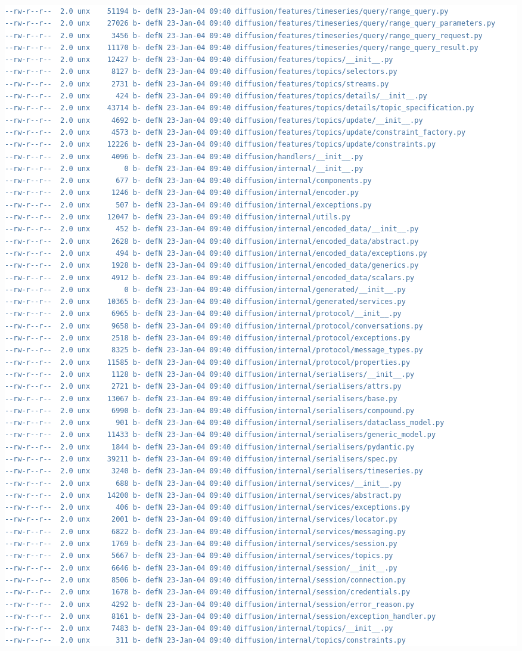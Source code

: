 ```diff
--rw-r--r--  2.0 unx    51194 b- defN 23-Jan-04 09:40 diffusion/features/timeseries/query/range_query.py
--rw-r--r--  2.0 unx    27026 b- defN 23-Jan-04 09:40 diffusion/features/timeseries/query/range_query_parameters.py
--rw-r--r--  2.0 unx     3456 b- defN 23-Jan-04 09:40 diffusion/features/timeseries/query/range_query_request.py
--rw-r--r--  2.0 unx    11170 b- defN 23-Jan-04 09:40 diffusion/features/timeseries/query/range_query_result.py
--rw-r--r--  2.0 unx    12427 b- defN 23-Jan-04 09:40 diffusion/features/topics/__init__.py
--rw-r--r--  2.0 unx     8127 b- defN 23-Jan-04 09:40 diffusion/features/topics/selectors.py
--rw-r--r--  2.0 unx     2731 b- defN 23-Jan-04 09:40 diffusion/features/topics/streams.py
--rw-r--r--  2.0 unx      424 b- defN 23-Jan-04 09:40 diffusion/features/topics/details/__init__.py
--rw-r--r--  2.0 unx    43714 b- defN 23-Jan-04 09:40 diffusion/features/topics/details/topic_specification.py
--rw-r--r--  2.0 unx     4692 b- defN 23-Jan-04 09:40 diffusion/features/topics/update/__init__.py
--rw-r--r--  2.0 unx     4573 b- defN 23-Jan-04 09:40 diffusion/features/topics/update/constraint_factory.py
--rw-r--r--  2.0 unx    12226 b- defN 23-Jan-04 09:40 diffusion/features/topics/update/constraints.py
--rw-r--r--  2.0 unx     4096 b- defN 23-Jan-04 09:40 diffusion/handlers/__init__.py
--rw-r--r--  2.0 unx        0 b- defN 23-Jan-04 09:40 diffusion/internal/__init__.py
--rw-r--r--  2.0 unx      677 b- defN 23-Jan-04 09:40 diffusion/internal/components.py
--rw-r--r--  2.0 unx     1246 b- defN 23-Jan-04 09:40 diffusion/internal/encoder.py
--rw-r--r--  2.0 unx      507 b- defN 23-Jan-04 09:40 diffusion/internal/exceptions.py
--rw-r--r--  2.0 unx    12047 b- defN 23-Jan-04 09:40 diffusion/internal/utils.py
--rw-r--r--  2.0 unx      452 b- defN 23-Jan-04 09:40 diffusion/internal/encoded_data/__init__.py
--rw-r--r--  2.0 unx     2628 b- defN 23-Jan-04 09:40 diffusion/internal/encoded_data/abstract.py
--rw-r--r--  2.0 unx      494 b- defN 23-Jan-04 09:40 diffusion/internal/encoded_data/exceptions.py
--rw-r--r--  2.0 unx     1928 b- defN 23-Jan-04 09:40 diffusion/internal/encoded_data/generics.py
--rw-r--r--  2.0 unx     4912 b- defN 23-Jan-04 09:40 diffusion/internal/encoded_data/scalars.py
--rw-r--r--  2.0 unx        0 b- defN 23-Jan-04 09:40 diffusion/internal/generated/__init__.py
--rw-r--r--  2.0 unx    10365 b- defN 23-Jan-04 09:40 diffusion/internal/generated/services.py
--rw-r--r--  2.0 unx     6965 b- defN 23-Jan-04 09:40 diffusion/internal/protocol/__init__.py
--rw-r--r--  2.0 unx     9658 b- defN 23-Jan-04 09:40 diffusion/internal/protocol/conversations.py
--rw-r--r--  2.0 unx     2518 b- defN 23-Jan-04 09:40 diffusion/internal/protocol/exceptions.py
--rw-r--r--  2.0 unx     8325 b- defN 23-Jan-04 09:40 diffusion/internal/protocol/message_types.py
--rw-r--r--  2.0 unx    11585 b- defN 23-Jan-04 09:40 diffusion/internal/protocol/properties.py
--rw-r--r--  2.0 unx     1128 b- defN 23-Jan-04 09:40 diffusion/internal/serialisers/__init__.py
--rw-r--r--  2.0 unx     2721 b- defN 23-Jan-04 09:40 diffusion/internal/serialisers/attrs.py
--rw-r--r--  2.0 unx    13067 b- defN 23-Jan-04 09:40 diffusion/internal/serialisers/base.py
--rw-r--r--  2.0 unx     6990 b- defN 23-Jan-04 09:40 diffusion/internal/serialisers/compound.py
--rw-r--r--  2.0 unx      901 b- defN 23-Jan-04 09:40 diffusion/internal/serialisers/dataclass_model.py
--rw-r--r--  2.0 unx    11433 b- defN 23-Jan-04 09:40 diffusion/internal/serialisers/generic_model.py
--rw-r--r--  2.0 unx     1844 b- defN 23-Jan-04 09:40 diffusion/internal/serialisers/pydantic.py
--rw-r--r--  2.0 unx    39211 b- defN 23-Jan-04 09:40 diffusion/internal/serialisers/spec.py
--rw-r--r--  2.0 unx     3240 b- defN 23-Jan-04 09:40 diffusion/internal/serialisers/timeseries.py
--rw-r--r--  2.0 unx      688 b- defN 23-Jan-04 09:40 diffusion/internal/services/__init__.py
--rw-r--r--  2.0 unx    14200 b- defN 23-Jan-04 09:40 diffusion/internal/services/abstract.py
--rw-r--r--  2.0 unx      406 b- defN 23-Jan-04 09:40 diffusion/internal/services/exceptions.py
--rw-r--r--  2.0 unx     2001 b- defN 23-Jan-04 09:40 diffusion/internal/services/locator.py
--rw-r--r--  2.0 unx     6822 b- defN 23-Jan-04 09:40 diffusion/internal/services/messaging.py
--rw-r--r--  2.0 unx     1769 b- defN 23-Jan-04 09:40 diffusion/internal/services/session.py
--rw-r--r--  2.0 unx     5667 b- defN 23-Jan-04 09:40 diffusion/internal/services/topics.py
--rw-r--r--  2.0 unx     6646 b- defN 23-Jan-04 09:40 diffusion/internal/session/__init__.py
--rw-r--r--  2.0 unx     8506 b- defN 23-Jan-04 09:40 diffusion/internal/session/connection.py
--rw-r--r--  2.0 unx     1678 b- defN 23-Jan-04 09:40 diffusion/internal/session/credentials.py
--rw-r--r--  2.0 unx     4292 b- defN 23-Jan-04 09:40 diffusion/internal/session/error_reason.py
--rw-r--r--  2.0 unx     8161 b- defN 23-Jan-04 09:40 diffusion/internal/session/exception_handler.py
--rw-r--r--  2.0 unx     7483 b- defN 23-Jan-04 09:40 diffusion/internal/topics/__init__.py
--rw-r--r--  2.0 unx      311 b- defN 23-Jan-04 09:40 diffusion/internal/topics/constraints.py
```